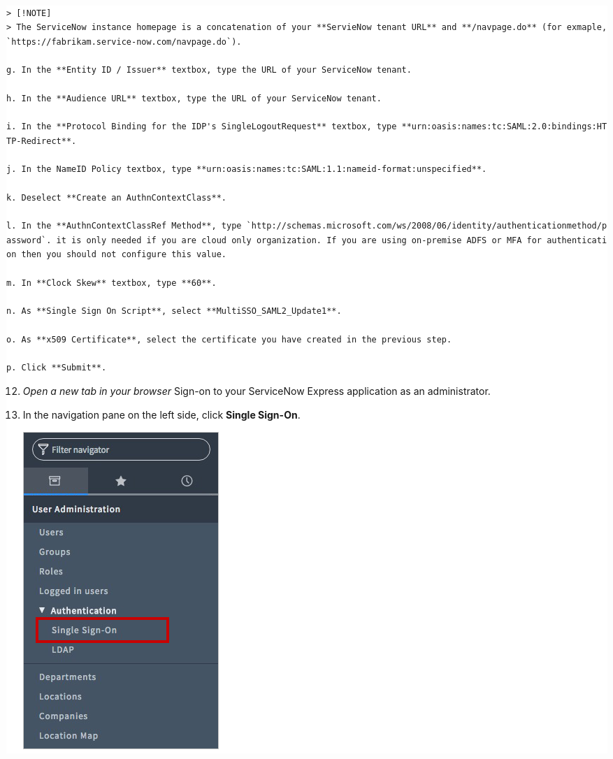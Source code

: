     > [!NOTE] 
    > The ServiceNow instance homepage is a concatenation of your **ServieNow tenant URL** and **/navpage.do** (for exmaple,`https://fabrikam.service-now.com/navpage.do`).

    g. In the **Entity ID / Issuer** textbox, type the URL of your ServiceNow tenant.

    h. In the **Audience URL** textbox, type the URL of your ServiceNow tenant. 

    i. In the **Protocol Binding for the IDP's SingleLogoutRequest** textbox, type **urn:oasis:names:tc:SAML:2.0:bindings:HTTP-Redirect**.

    j. In the NameID Policy textbox, type **urn:oasis:names:tc:SAML:1.1:nameid-format:unspecified**.

    k. Deselect **Create an AuthnContextClass**.

    l. In the **AuthnContextClassRef Method**, type `http://schemas.microsoft.com/ws/2008/06/identity/authenticationmethod/password`. it is only needed if you are cloud only organization. If you are using on-premise ADFS or MFA for authentication then you should not configure this value. 

    m. In **Clock Skew** textbox, type **60**.

    n. As **Single Sign On Script**, select **MultiSSO_SAML2_Update1**.

    o. As **x509 Certificate**, select the certificate you have created in the previous step.

    p. Click **Submit**. 

12. *Open a new tab in your browser* Sign-on to your ServiceNow Express application as an administrator.

13. In the navigation pane on the left side, click **Single Sign-On**.  
   
    ![Configure app URL](./media/ic7694980ex.png "Configure app URL")
